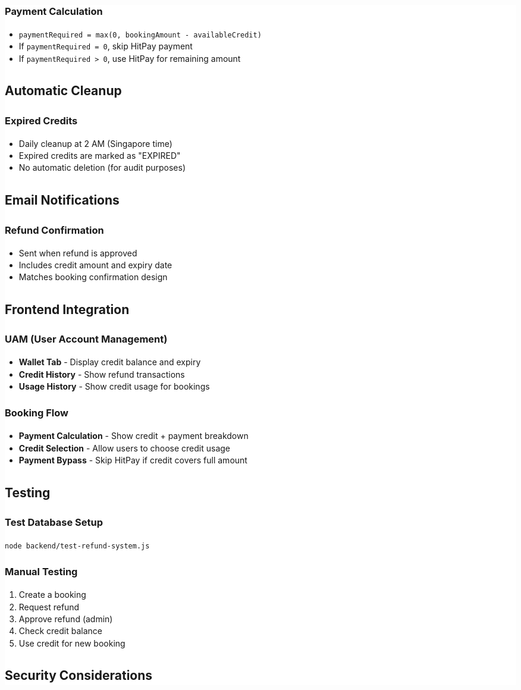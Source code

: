 ### Payment Calculation
- `paymentRequired = max(0, bookingAmount - availableCredit)`
- If `paymentRequired = 0`, skip HitPay payment
- If `paymentRequired > 0`, use HitPay for remaining amount

## Automatic Cleanup

### Expired Credits
- Daily cleanup at 2 AM (Singapore time)
- Expired credits are marked as "EXPIRED"
- No automatic deletion (for audit purposes)

## Email Notifications

### Refund Confirmation
- Sent when refund is approved
- Includes credit amount and expiry date
- Matches booking confirmation design

## Frontend Integration

### UAM (User Account Management)
- **Wallet Tab** - Display credit balance and expiry
- **Credit History** - Show refund transactions
- **Usage History** - Show credit usage for bookings

### Booking Flow
- **Payment Calculation** - Show credit + payment breakdown
- **Credit Selection** - Allow users to choose credit usage
- **Payment Bypass** - Skip HitPay if credit covers full amount

## Testing

### Test Database Setup
```bash
node backend/test-refund-system.js
```

### Manual Testing
1. Create a booking
2. Request refund
3. Approve refund (admin)
4. Check credit balance
5. Use credit for new booking

## Security Considerations
